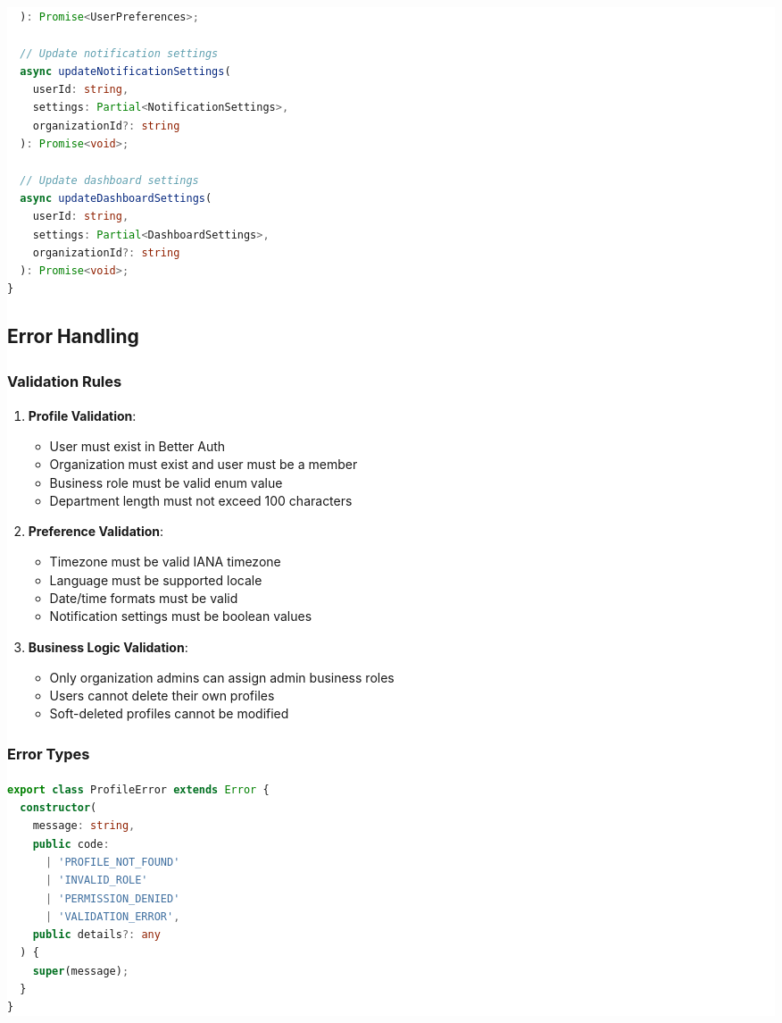```typescript
  ): Promise<UserPreferences>;

  // Update notification settings
  async updateNotificationSettings(
    userId: string,
    settings: Partial<NotificationSettings>,
    organizationId?: string
  ): Promise<void>;

  // Update dashboard settings
  async updateDashboardSettings(
    userId: string,
    settings: Partial<DashboardSettings>,
    organizationId?: string
  ): Promise<void>;
}
```

## Error Handling

### Validation Rules

1. **Profile Validation**:
   - User must exist in Better Auth
   - Organization must exist and user must be a member
   - Business role must be valid enum value
   - Department length must not exceed 100 characters

2. **Preference Validation**:
   - Timezone must be valid IANA timezone
   - Language must be supported locale
   - Date/time formats must be valid
   - Notification settings must be boolean values

3. **Business Logic Validation**:
   - Only organization admins can assign admin business roles
   - Users cannot delete their own profiles
   - Soft-deleted profiles cannot be modified

### Error Types

```typescript
export class ProfileError extends Error {
  constructor(
    message: string,
    public code:
      | 'PROFILE_NOT_FOUND'
      | 'INVALID_ROLE'
      | 'PERMISSION_DENIED'
      | 'VALIDATION_ERROR',
    public details?: any
  ) {
    super(message);
  }
}
```
